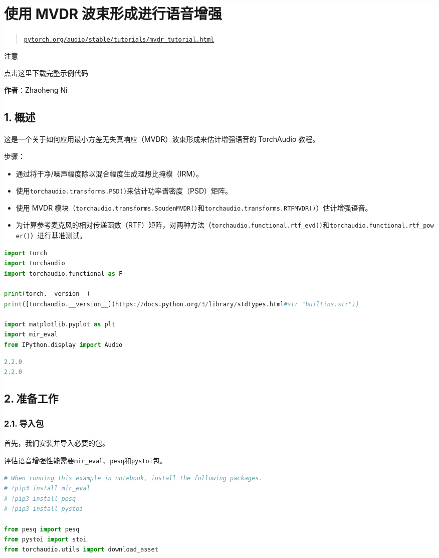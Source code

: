 # 使用 MVDR 波束形成进行语音增强

> [`pytorch.org/audio/stable/tutorials/mvdr_tutorial.html`](https://pytorch.org/audio/stable/tutorials/mvdr_tutorial.html)

注意

点击这里下载完整示例代码

**作者**：Zhaoheng Ni

## 1\. 概述

这是一个关于如何应用最小方差无失真响应（MVDR）波束形成来估计增强语音的 TorchAudio 教程。

步骤：

+   通过将干净/噪声幅度除以混合幅度生成理想比掩模（IRM）。

+   使用`torchaudio.transforms.PSD()`来估计功率谱密度（PSD）矩阵。

+   使用 MVDR 模块（`torchaudio.transforms.SoudenMVDR()`和`torchaudio.transforms.RTFMVDR()`）估计增强语音。

+   为计算参考麦克风的相对传递函数（RTF）矩阵，对两种方法（`torchaudio.functional.rtf_evd()`和`torchaudio.functional.rtf_power()`）进行基准测试。

```py
import torch
import torchaudio
import torchaudio.functional as F

print(torch.__version__)
print([torchaudio.__version__](https://docs.python.org/3/library/stdtypes.html#str "builtins.str"))

import matplotlib.pyplot as plt
import mir_eval
from IPython.display import Audio 
```

```py
2.2.0
2.2.0 
```

## 2\. 准备工作

### 2.1\. 导入包

首先，我们安装并导入必要的包。

评估语音增强性能需要`mir_eval`、`pesq`和`pystoi`包。

```py
# When running this example in notebook, install the following packages.
# !pip3 install mir_eval
# !pip3 install pesq
# !pip3 install pystoi

from pesq import pesq
from pystoi import stoi
from torchaudio.utils import download_asset 
```

